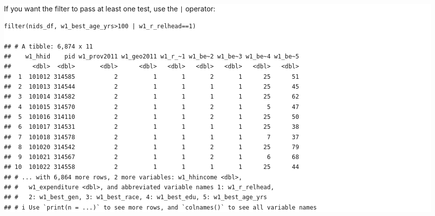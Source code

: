 If you want the filter to pass at least one test, use the `|` operator:

    filter(nids_df, w1_best_age_yrs>100 | w1_r_relhead==1)

    ## # A tibble: 6,874 x 11
    ##    w1_hhid    pid w1_prov2011 w1_geo2011 w1_r_~1 w1_be~2 w1_be~3 w1_be~4 w1_be~5
    ##      <dbl>  <dbl>       <dbl>      <dbl>   <dbl>   <dbl>   <dbl>   <dbl>   <dbl>
    ##  1  101012 314585           2          1       1       2       1      25      51
    ##  2  101013 314544           2          1       1       1       1      25      45
    ##  3  101014 314582           2          1       1       1       1      25      62
    ##  4  101015 314570           2          1       1       2       1       5      47
    ##  5  101016 314110           2          1       1       2       1      25      50
    ##  6  101017 314531           2          1       1       1       1      25      38
    ##  7  101018 314578           2          1       1       1       1       7      37
    ##  8  101020 314542           2          1       1       2       1      25      79
    ##  9  101021 314567           2          1       1       2       1       6      68
    ## 10  101022 314558           2          1       1       1       1      25      44
    ## # ... with 6,864 more rows, 2 more variables: w1_hhincome <dbl>,
    ## #   w1_expenditure <dbl>, and abbreviated variable names 1: w1_r_relhead,
    ## #   2: w1_best_gen, 3: w1_best_race, 4: w1_best_edu, 5: w1_best_age_yrs
    ## # i Use `print(n = ...)` to see more rows, and `colnames()` to see all variable names
